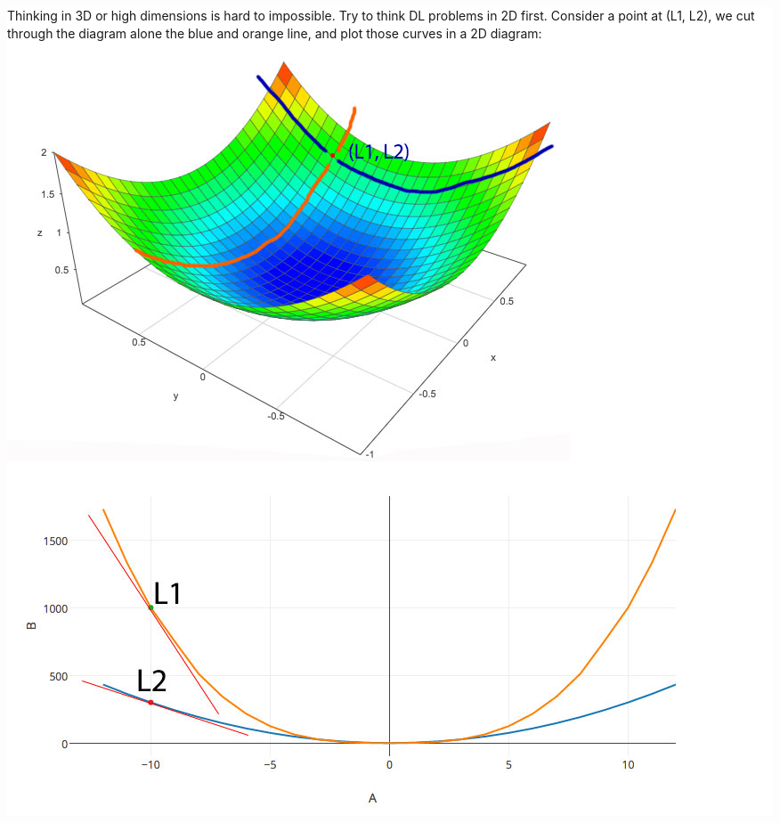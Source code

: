 Thinking in 3D or high dimensions is hard to impossible. Try to think DL problems in 2D first. Consider a point at (L1, L2), we cut through the diagram alone the blue and orange line, and plot those curves in a 2D diagram:
<div class="imgcap">
<img src="/assets/dl/solution_2d.jpg" style="border:none;">
</div>

<div class="imgcap">
<img src="/assets/dl/gd.jpg" style="border:none;">
</div>
